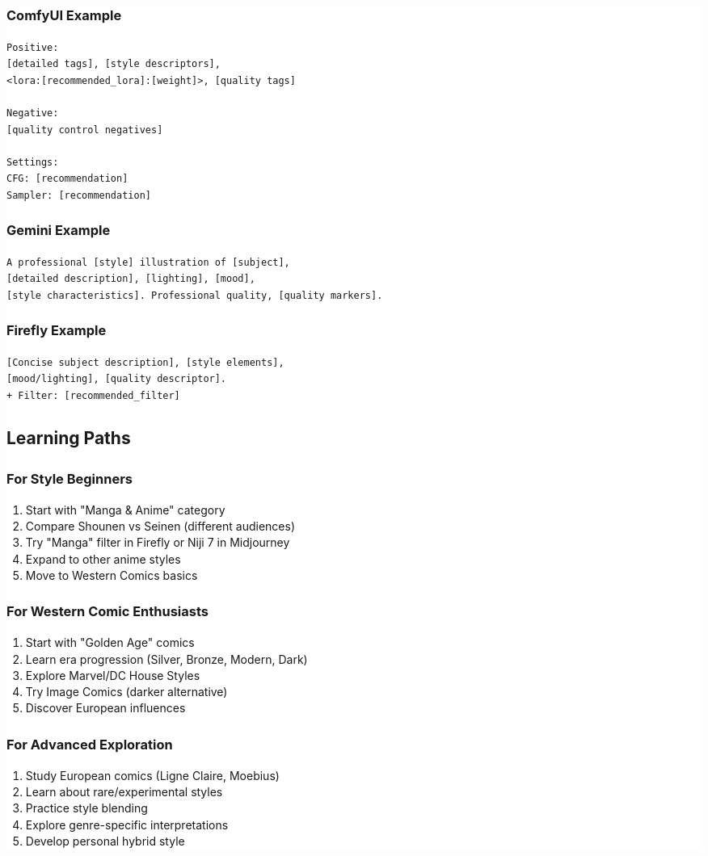 ### ComfyUI Example
```
Positive:
[detailed tags], [style descriptors],
<lora:[recommended_lora]:[weight]>, [quality tags]

Negative:
[quality control negatives]

Settings:
CFG: [recommendation]
Sampler: [recommendation]
```

### Gemini Example
```
A professional [style] illustration of [subject],
[detailed description], [lighting], [mood],
[style characteristics]. Professional quality, [quality markers].
```

### Firefly Example
```
[Concise subject description], [style elements],
[mood/lighting], [quality descriptor].
+ Filter: [recommended_filter]
```

## Learning Paths

### For Style Beginners
1. Start with "Manga & Anime" category
2. Compare Shounen vs Seinen (different audiences)
3. Try "Manga" filter in Firefly or Niji 7 in Midjourney
4. Expand to other anime styles
5. Move to Western Comics basics

### For Western Comic Enthusiasts
1. Start with "Golden Age" comics
2. Learn era progression (Silver, Bronze, Modern, Dark)
3. Explore Marvel/DC House Styles
4. Try Image Comics (darker alternative)
5. Discover European influences

### For Advanced Exploration
1. Study European comics (Ligne Claire, Moebius)
2. Learn about rare/experimental styles
3. Practice style blending
4. Explore genre-specific interpretations
5. Develop personal hybrid style
